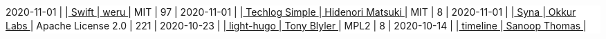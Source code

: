 2020-11-01
|
|[
Swift
](https://themes.gohugo.io/themes/hugo-swift-theme/)|[
weru
](https://github.com/onweru/hugo-swift-theme/blob/master/LICENSE.md)|
MIT
|
97
|
2020-11-01
|
|[
Techlog Simple
](https://themes.gohugo.io/themes/hugo-theme-techlog-simple/)|[
Hidenori Matsuki
](https://github.com/mazgi/hugo-theme-techlog-simple/blob/main/exampleSite/config.toml)|
MIT
|
8
|
2020-11-01
|
|[
Syna
](https://themes.gohugo.io/themes/syna/)|[
Okkur Labs
](https://github.com/okkur/syna/releases)|
Apache License 2.0
|
221
|
2020-10-23
|
|[
light-hugo
](https://themes.gohugo.io/themes/light-hugo/)|[
Tony Blyler
](https://github.com/mixu/markdown-styles)|
MPL2
|
8
|
2020-10-14
|
|[
timeline
](https://themes.gohugo.io/themes/hugo-theme-timeline/)|[
Sanoop Thomas
](https://github.com/s4n7h0/hugo-theme-timeline)|